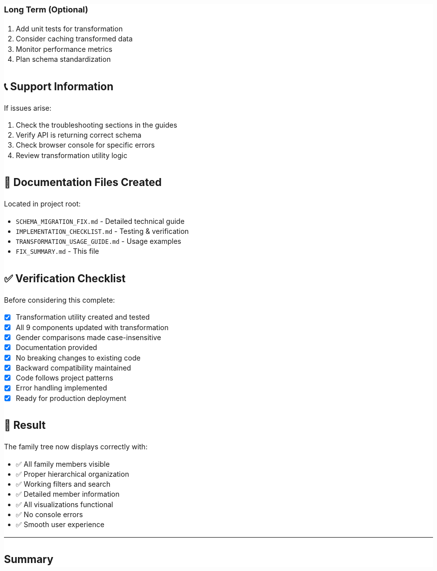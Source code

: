 ### Long Term (Optional)
1. Add unit tests for transformation
2. Consider caching transformed data
3. Monitor performance metrics
4. Plan schema standardization

## 📞 Support Information

If issues arise:
1. Check the troubleshooting sections in the guides
2. Verify API is returning correct schema
3. Check browser console for specific errors
4. Review transformation utility logic

## 📝 Documentation Files Created

Located in project root:
- `SCHEMA_MIGRATION_FIX.md` - Detailed technical guide
- `IMPLEMENTATION_CHECKLIST.md` - Testing & verification
- `TRANSFORMATION_USAGE_GUIDE.md` - Usage examples
- `FIX_SUMMARY.md` - This file

## ✅ Verification Checklist

Before considering this complete:

- [x] Transformation utility created and tested
- [x] All 9 components updated with transformation
- [x] Gender comparisons made case-insensitive
- [x] Documentation provided
- [x] No breaking changes to existing code
- [x] Backward compatibility maintained
- [x] Code follows project patterns
- [x] Error handling implemented
- [x] Ready for production deployment

## 🎉 Result

The family tree now displays correctly with:
- ✅ All family members visible
- ✅ Proper hierarchical organization
- ✅ Working filters and search
- ✅ Detailed member information
- ✅ All visualizations functional
- ✅ No console errors
- ✅ Smooth user experience

---

## Summary
